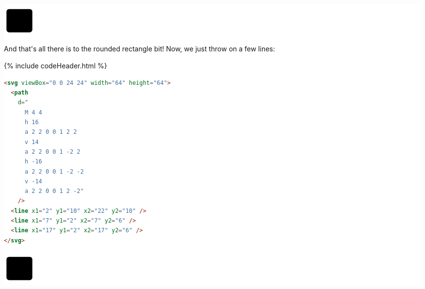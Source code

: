 <div class="svg-tutorial__icon">
  <svg viewBox="0 0 24 24" width="64" height="64" class="bordered" role="presentation">
    <path
      d="
        M 4 4
        h 16
        a 2 2 0 0 1 2 2
        v 14
        a 2 2 0 0 1 -2 2
        h -16
        a 2 2 0 0 1 -2 -2
        v -14
        a 2 2 0 0 1 2 -2"
      />
  </svg>
</div>

And that's all there is to the rounded rectangle bit! Now, we just throw on a few lines:

{% include codeHeader.html %}
```html
<svg viewBox="0 0 24 24" width="64" height="64">
  <path
    d="
      M 4 4
      h 16
      a 2 2 0 0 1 2 2
      v 14
      a 2 2 0 0 1 -2 2
      h -16
      a 2 2 0 0 1 -2 -2
      v -14
      a 2 2 0 0 1 2 -2"
    />
  <line x1="2" y1="10" x2="22" y2="10" />
  <line x1="7" y1="2" x2="7" y2="6" />
  <line x1="17" y1="2" x2="17" y2="6" />
</svg>
```

<div class="svg-tutorial__icon">
  <svg viewBox="0 0 24 24" width="64" height="64" role="presentation">
    <path
      d="
            M 4 4
            h 16
            a 2 2 0 0 1 2 2
            v 14
            a 2 2 0 0 1 -2 2
            h -16
            a 2 2 0 0 1 -2 -2
            v -14
            a 2 2 0 0 1 2 -2"
      />
    <line x1="2" y1="10" x2="22" y2="10" />
    <line x1="7" y1="2" x2="7" y2="6" />
    <line x1="17" y1="2" x2="17" y2="6" />
  </svg>
</div>
